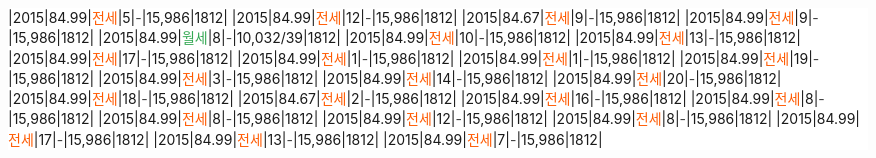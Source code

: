 |2015|84.99|<span style="color:#ff5a00">전세</span>|5|<span style="color:#444444">-</span>|15,986|1812|
|2015|84.99|<span style="color:#ff5a00">전세</span>|12|<span style="color:#444444">-</span>|15,986|1812|
|2015|84.67|<span style="color:#ff5a00">전세</span>|9|<span style="color:#444444">-</span>|15,986|1812|
|2015|84.99|<span style="color:#ff5a00">전세</span>|9|<span style="color:#444444">-</span>|15,986|1812|
|2015|84.99|<span style="color:#34a853">월세</span>|8|<span style="color:#444444">-</span>|10,032/39|1812|
|2015|84.99|<span style="color:#ff5a00">전세</span>|10|<span style="color:#444444">-</span>|15,986|1812|
|2015|84.99|<span style="color:#ff5a00">전세</span>|13|<span style="color:#444444">-</span>|15,986|1812|
|2015|84.99|<span style="color:#ff5a00">전세</span>|17|<span style="color:#444444">-</span>|15,986|1812|
|2015|84.99|<span style="color:#ff5a00">전세</span>|1|<span style="color:#444444">-</span>|15,986|1812|
|2015|84.99|<span style="color:#ff5a00">전세</span>|1|<span style="color:#444444">-</span>|15,986|1812|
|2015|84.99|<span style="color:#ff5a00">전세</span>|19|<span style="color:#444444">-</span>|15,986|1812|
|2015|84.99|<span style="color:#ff5a00">전세</span>|3|<span style="color:#444444">-</span>|15,986|1812|
|2015|84.99|<span style="color:#ff5a00">전세</span>|14|<span style="color:#444444">-</span>|15,986|1812|
|2015|84.99|<span style="color:#ff5a00">전세</span>|20|<span style="color:#444444">-</span>|15,986|1812|
|2015|84.99|<span style="color:#ff5a00">전세</span>|18|<span style="color:#444444">-</span>|15,986|1812|
|2015|84.67|<span style="color:#ff5a00">전세</span>|2|<span style="color:#444444">-</span>|15,986|1812|
|2015|84.99|<span style="color:#ff5a00">전세</span>|16|<span style="color:#444444">-</span>|15,986|1812|
|2015|84.99|<span style="color:#ff5a00">전세</span>|8|<span style="color:#444444">-</span>|15,986|1812|
|2015|84.99|<span style="color:#ff5a00">전세</span>|8|<span style="color:#444444">-</span>|15,986|1812|
|2015|84.99|<span style="color:#ff5a00">전세</span>|12|<span style="color:#444444">-</span>|15,986|1812|
|2015|84.99|<span style="color:#ff5a00">전세</span>|8|<span style="color:#444444">-</span>|15,986|1812|
|2015|84.99|<span style="color:#ff5a00">전세</span>|17|<span style="color:#444444">-</span>|15,986|1812|
|2015|84.99|<span style="color:#ff5a00">전세</span>|13|<span style="color:#444444">-</span>|15,986|1812|
|2015|84.99|<span style="color:#ff5a00">전세</span>|7|<span style="color:#444444">-</span>|15,986|1812|


<script async src="//pagead2.googlesyndication.com/pagead/js/adsbygoogle.js"></script>

<ins class="adsbygoogle"
     style="display:block"
     data-ad-client="ca-pub-2446590836940007"
     data-ad-slot="1659523306"
     data-ad-format="auto"
     data-full-width-responsive="true"></ins>
<script>
(adsbygoogle = window.adsbygoogle || []).push({});
</script>
